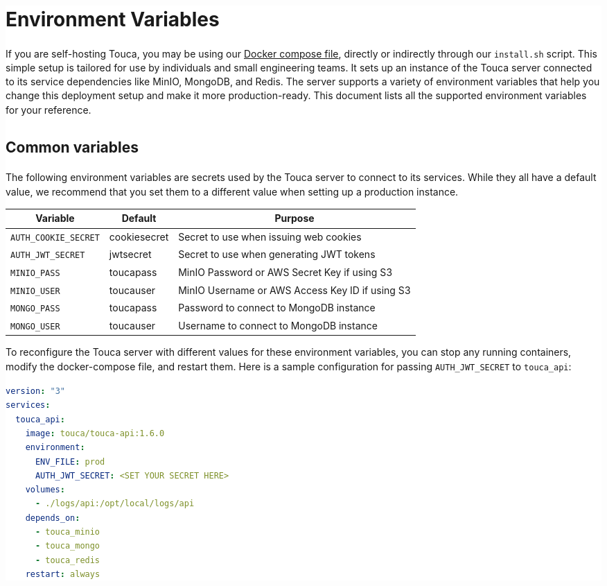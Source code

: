 # Environment Variables

If you are self-hosting Touca, you may be using our
[Docker compose file](https://github.com/trytouca/trytouca/blob/main/ops/docker-compose.prod.yml),
directly or indirectly through our `install.sh` script. This simple setup is
tailored for use by individuals and small engineering teams. It sets up an
instance of the Touca server connected to its service dependencies like MinIO,
MongoDB, and Redis. The server supports a variety of environment variables that
help you change this deployment setup and make it more production-ready. This
document lists all the supported environment variables for your reference.

## Common variables

The following environment variables are secrets used by the Touca server to
connect to its services. While they all have a default value, we recommend that
you set them to a different value when setting up a production instance.

| Variable             | Default      | Purpose                                         |
| -------------------- | ------------ | ----------------------------------------------- |
| `AUTH_COOKIE_SECRET` | cookiesecret | Secret to use when issuing web cookies          |
| `AUTH_JWT_SECRET`    | jwtsecret    | Secret to use when generating JWT tokens        |
| `MINIO_PASS`         | toucapass    | MinIO Password or AWS Secret Key if using S3    |
| `MINIO_USER`         | toucauser    | MinIO Username or AWS Access Key ID if using S3 |
| `MONGO_PASS`         | toucapass    | Password to connect to MongoDB instance         |
| `MONGO_USER`         | toucauser    | Username to connect to MongoDB instance         |

To reconfigure the Touca server with different values for these environment
variables, you can stop any running containers, modify the docker-compose file,
and restart them. Here is a sample configuration for passing `AUTH_JWT_SECRET`
to `touca_api`:

```yaml
version: "3"
services:
  touca_api:
    image: touca/touca-api:1.6.0
    environment:
      ENV_FILE: prod
      AUTH_JWT_SECRET: <SET YOUR SECRET HERE>
    volumes:
      - ./logs/api:/opt/local/logs/api
    depends_on:
      - touca_minio
      - touca_mongo
      - touca_redis
    restart: always
```
